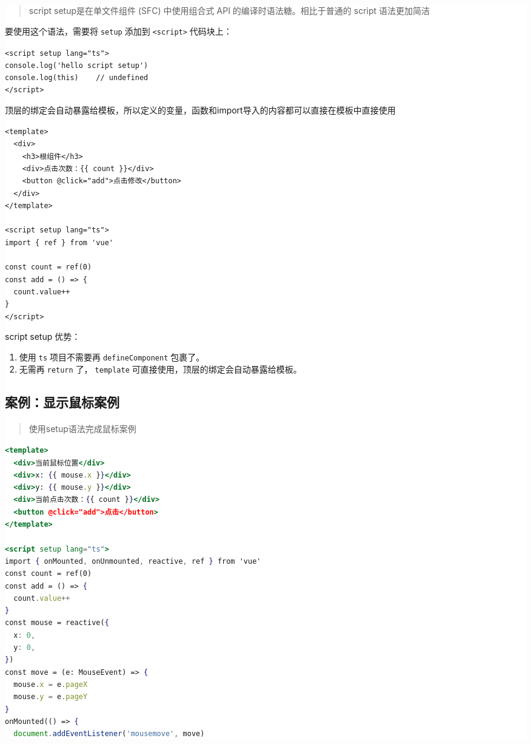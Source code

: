 > script setup是在单文件组件 (SFC) 中使用组合式 API 的编译时语法糖。相比于普通的 script 语法更加简洁

要使用这个语法，需要将 `setup` 添加到 `<script>` 代码块上：

```vue
<script setup lang="ts">
console.log('hello script setup')
console.log(this)    // undefined
</script>
```

顶层的绑定会自动暴露给模板，所以定义的变量，函数和import导入的内容都可以直接在模板中直接使用

```vue
<template>
  <div>
    <h3>根组件</h3>
    <div>点击次数：{{ count }}</div>
    <button @click="add">点击修改</button>
  </div>
</template>

<script setup lang="ts">
import { ref } from 'vue'

const count = ref(0)
const add = () => {
  count.value++
}
</script>

```

script setup 优势：

1. 使用 `ts` 项目不需要再 `defineComponent` 包裹了。
2. 无需再 `return` 了， `template` 可直接使用，顶层的绑定会自动暴露给模板。

## 案例：显示鼠标案例

> 使用setup语法完成鼠标案例

```jsx
<template>
  <div>当前鼠标位置</div>
  <div>x: {{ mouse.x }}</div>
  <div>y: {{ mouse.y }}</div>
  <div>当前点击次数：{{ count }}</div>
  <button @click="add">点击</button>
</template>

<script setup lang="ts">
import { onMounted, onUnmounted, reactive, ref } from 'vue'
const count = ref(0)
const add = () => {
  count.value++
}
const mouse = reactive({
  x: 0,
  y: 0,
})
const move = (e: MouseEvent) => {
  mouse.x = e.pageX
  mouse.y = e.pageY
}
onMounted(() => {
  document.addEventListener('mousemove', move)
```